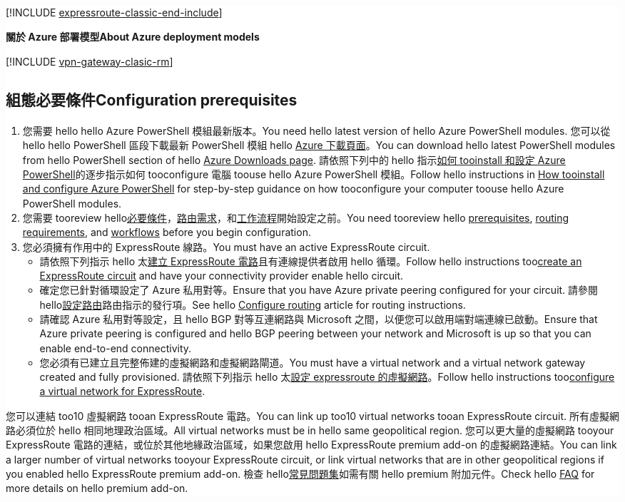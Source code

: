 [!INCLUDE [expressroute-classic-end-include](../../includes/expressroute-classic-end-include.md)]

<span data-ttu-id="7ce21-111">**關於 Azure 部署模型**</span><span class="sxs-lookup"><span data-stu-id="7ce21-111">**About Azure deployment models**</span></span>

[!INCLUDE [vpn-gateway-clasic-rm](../../includes/vpn-gateway-classic-rm-include.md)]

## <a name="configuration-prerequisites"></a><span data-ttu-id="7ce21-112">組態必要條件</span><span class="sxs-lookup"><span data-stu-id="7ce21-112">Configuration prerequisites</span></span>
1. <span data-ttu-id="7ce21-113">您需要 hello hello Azure PowerShell 模組最新版本。</span><span class="sxs-lookup"><span data-stu-id="7ce21-113">You need hello latest version of hello Azure PowerShell modules.</span></span> <span data-ttu-id="7ce21-114">您可以從 hello hello PowerShell 區段下載最新 PowerShell 模組 hello [Azure 下載頁面](https://azure.microsoft.com/downloads/)。</span><span class="sxs-lookup"><span data-stu-id="7ce21-114">You can download hello latest PowerShell modules from hello PowerShell section of hello [Azure Downloads page](https://azure.microsoft.com/downloads/).</span></span> <span data-ttu-id="7ce21-115">請依照下列中的 hello 指示[如何 tooinstall 和設定 Azure PowerShell](/powershell/azure/overview)的逐步指示如何 tooconfigure 電腦 toouse hello Azure PowerShell 模組。</span><span class="sxs-lookup"><span data-stu-id="7ce21-115">Follow hello instructions in [How tooinstall and configure Azure PowerShell](/powershell/azure/overview) for step-by-step guidance on how tooconfigure your computer toouse hello Azure PowerShell modules.</span></span>
2. <span data-ttu-id="7ce21-116">您需要 tooreview hello[必要條件](expressroute-prerequisites.md)，[路由需求](expressroute-routing.md)，和[工作流程](expressroute-workflows.md)開始設定之前。</span><span class="sxs-lookup"><span data-stu-id="7ce21-116">You need tooreview hello [prerequisites](expressroute-prerequisites.md), [routing requirements](expressroute-routing.md), and [workflows](expressroute-workflows.md) before you begin configuration.</span></span>
3. <span data-ttu-id="7ce21-117">您必須擁有作用中的 ExpressRoute 線路。</span><span class="sxs-lookup"><span data-stu-id="7ce21-117">You must have an active ExpressRoute circuit.</span></span>
   * <span data-ttu-id="7ce21-118">請依照下列指示 hello 太[建立 ExpressRoute 電路](expressroute-howto-circuit-classic.md)且有連線提供者啟用 hello 循環。</span><span class="sxs-lookup"><span data-stu-id="7ce21-118">Follow hello instructions too[create an ExpressRoute circuit](expressroute-howto-circuit-classic.md) and have your connectivity provider enable hello circuit.</span></span>
   * <span data-ttu-id="7ce21-119">確定您已針對循環設定了 Azure 私用對等。</span><span class="sxs-lookup"><span data-stu-id="7ce21-119">Ensure that you have Azure private peering configured for your circuit.</span></span> <span data-ttu-id="7ce21-120">請參閱 hello[設定路由](expressroute-howto-routing-classic.md)路由指示的發行項。</span><span class="sxs-lookup"><span data-stu-id="7ce21-120">See hello [Configure routing](expressroute-howto-routing-classic.md) article for routing instructions.</span></span>
   * <span data-ttu-id="7ce21-121">請確認 Azure 私用對等設定，且 hello BGP 對等互連網路與 Microsoft 之間，以便您可以啟用端對端連線已啟動。</span><span class="sxs-lookup"><span data-stu-id="7ce21-121">Ensure that Azure private peering is configured and hello BGP peering between your network and Microsoft is up so that you can enable end-to-end connectivity.</span></span>
   * <span data-ttu-id="7ce21-122">您必須有已建立且完整佈建的虛擬網路和虛擬網路閘道。</span><span class="sxs-lookup"><span data-stu-id="7ce21-122">You must have a virtual network and a virtual network gateway created and fully provisioned.</span></span> <span data-ttu-id="7ce21-123">請依照下列指示 hello 太[設定 expressroute 的虛擬網路](expressroute-howto-vnet-portal-classic.md)。</span><span class="sxs-lookup"><span data-stu-id="7ce21-123">Follow hello instructions too[configure a virtual network for ExpressRoute](expressroute-howto-vnet-portal-classic.md).</span></span>

<span data-ttu-id="7ce21-124">您可以連結 too10 虛擬網路 tooan ExpressRoute 電路。</span><span class="sxs-lookup"><span data-stu-id="7ce21-124">You can link up too10 virtual networks tooan ExpressRoute circuit.</span></span> <span data-ttu-id="7ce21-125">所有虛擬網路必須位於 hello 相同地理政治區域。</span><span class="sxs-lookup"><span data-stu-id="7ce21-125">All virtual networks must be in hello same geopolitical region.</span></span> <span data-ttu-id="7ce21-126">您可以更大量的虛擬網路 tooyour ExpressRoute 電路的連結，或位於其他地緣政治區域，如果您啟用 hello ExpressRoute premium add-on 的虛擬網路連結。</span><span class="sxs-lookup"><span data-stu-id="7ce21-126">You can link a larger number of virtual networks tooyour ExpressRoute circuit, or link virtual networks that are in other geopolitical regions if you enabled hello ExpressRoute premium add-on.</span></span> <span data-ttu-id="7ce21-127">檢查 hello[常見問題集](expressroute-faqs.md)如需有關 hello premium 附加元件。</span><span class="sxs-lookup"><span data-stu-id="7ce21-127">Check hello [FAQ](expressroute-faqs.md) for more details on hello premium add-on.</span></span>
